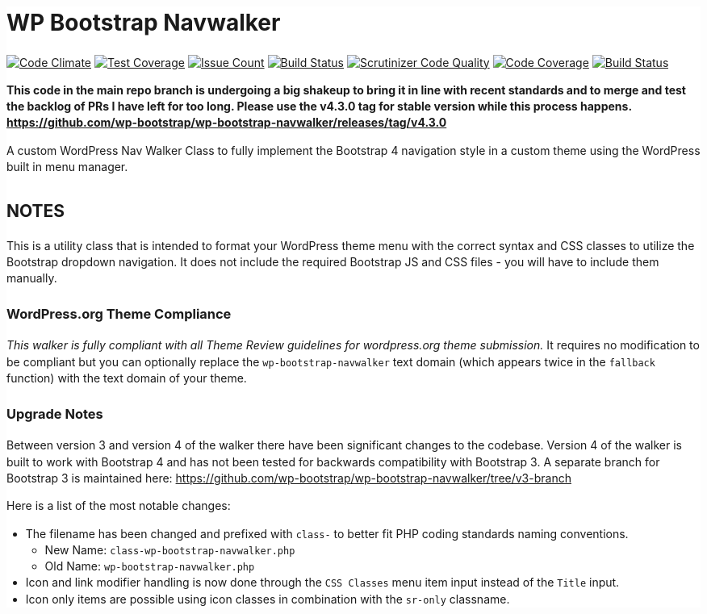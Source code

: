 # WP Bootstrap Navwalker

[![Code Climate](https://codeclimate.com/github/wp-bootstrap/wp-bootstrap-navwalker/badges/gpa.svg)](https://codeclimate.com/github/wp-bootstrap/wp-bootstrap-navwalker)
[![Test Coverage](https://codeclimate.com/github/wp-bootstrap/wp-bootstrap-navwalker/badges/coverage.svg)](https://codeclimate.com/github/wp-bootstrap/wp-bootstrap-navwalker/coverage)
[![Issue Count](https://codeclimate.com/github/wp-bootstrap/wp-bootstrap-navwalker/badges/issue_count.svg)](https://codeclimate.com/github/wp-bootstrap/wp-bootstrap-navwalker)
[![Build Status](https://travis-ci.org/wp-bootstrap/wp-bootstrap-navwalker.svg?branch=master)](https://travis-ci.org/wp-bootstrap/wp-bootstrap-navwalker)
[![Scrutinizer Code Quality](https://scrutinizer-ci.com/g/wp-bootstrap/wp-bootstrap-navwalker/badges/quality-score.png?b=master)](https://scrutinizer-ci.com/g/wp-bootstrap/wp-bootstrap-navwalker/?branch=master)
[![Code Coverage](https://scrutinizer-ci.com/g/wp-bootstrap/wp-bootstrap-navwalker/badges/coverage.png?b=master)](https://scrutinizer-ci.com/g/wp-bootstrap/wp-bootstrap-navwalker/?branch=master)
[![Build Status](https://scrutinizer-ci.com/g/wp-bootstrap/wp-bootstrap-navwalker/badges/build.png?b=master)](https://scrutinizer-ci.com/g/wp-bootstrap/wp-bootstrap-navwalker/build-status/master)

**This code in the main repo branch is undergoing a big shakeup to bring it in line with recent standards and to merge and test the backlog of PRs I have left for too long. Please use the v4.3.0 tag for stable version while this process happens. https://github.com/wp-bootstrap/wp-bootstrap-navwalker/releases/tag/v4.3.0**

A custom WordPress Nav Walker Class to fully implement the Bootstrap 4 navigation style in a custom theme using the WordPress built in menu manager.

## NOTES

This is a utility class that is intended to format your WordPress theme menu with the correct syntax and CSS classes to utilize the Bootstrap dropdown navigation. It does not include the required Bootstrap JS and CSS files - you will have to include them manually.

### WordPress.org Theme Compliance

*This walker is fully compliant with all Theme Review guidelines for wordpress.org theme submission.* It requires no modification to be compliant but you can optionally replace the `wp-bootstrap-navwalker` text domain (which appears twice in the `fallback` function) with the text domain of your theme.

### Upgrade Notes

Between version 3 and version 4 of the walker there have been significant changes to the codebase. Version 4 of the walker is built to work with Bootstrap 4 and has not been tested for backwards compatibility with Bootstrap 3. A separate branch for Bootstrap 3 is maintained here: <https://github.com/wp-bootstrap/wp-bootstrap-navwalker/tree/v3-branch>

Here is a list of the most notable changes:

- The filename has been changed and prefixed with `class-` to better fit PHP coding standards naming conventions.
  - New Name: `class-wp-bootstrap-navwalker.php`
  - Old Name: `wp-bootstrap-navwalker.php`
- Icon and link modifier handling is now done through the `CSS Classes` menu item input instead of the `Title` input.
- Icon only items are possible using icon classes in combination with the `sr-only` classname.
